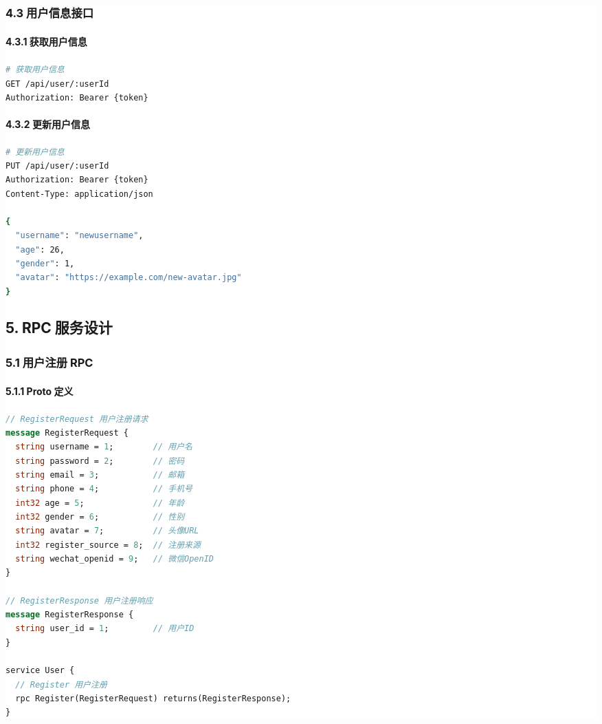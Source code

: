 ### 4.3 用户信息接口

#### 4.3.1 获取用户信息

```bash
# 获取用户信息
GET /api/user/:userId
Authorization: Bearer {token}
```

#### 4.3.2 更新用户信息

```bash
# 更新用户信息
PUT /api/user/:userId
Authorization: Bearer {token}
Content-Type: application/json

{
  "username": "newusername",
  "age": 26,
  "gender": 1,
  "avatar": "https://example.com/new-avatar.jpg"
}
```

## 5. RPC 服务设计

### 5.1 用户注册 RPC

#### 5.1.1 Proto 定义

```protobuf
// RegisterRequest 用户注册请求
message RegisterRequest {
  string username = 1;        // 用户名
  string password = 2;        // 密码
  string email = 3;           // 邮箱
  string phone = 4;           // 手机号
  int32 age = 5;              // 年龄
  int32 gender = 6;           // 性别
  string avatar = 7;          // 头像URL
  int32 register_source = 8;  // 注册来源
  string wechat_openid = 9;   // 微信OpenID
}

// RegisterResponse 用户注册响应
message RegisterResponse {
  string user_id = 1;         // 用户ID
}

service User {
  // Register 用户注册
  rpc Register(RegisterRequest) returns(RegisterResponse);
}
```

